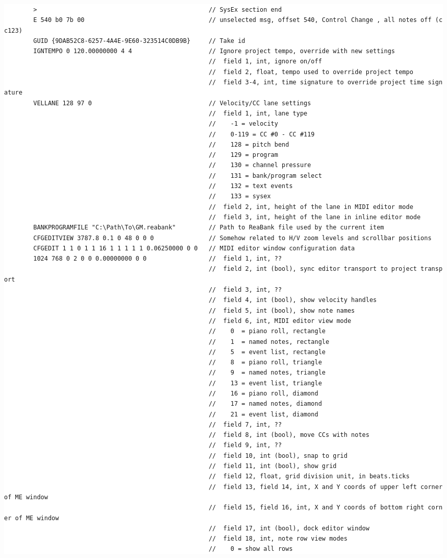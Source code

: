 ```text
        >                                               // SysEx section end
        E 540 b0 7b 00                                  // unselected msg, offset 540, Control Change , all notes off (cc123)
        GUID {9DAB52C8-6257-4A4E-9E60-323514C0DB9B}     // Take id
        IGNTEMPO 0 120.00000000 4 4                     // Ignore project tempo, override with new settings
                                                        //  field 1, int, ignore on/off
                                                        //  field 2, float, tempo used to override project tempo
                                                        //  field 3-4, int, time signature to override project time signature
        VELLANE 128 97 0                                // Velocity/CC lane settings
                                                        //  field 1, int, lane type
                                                        //    -1 = velocity
                                                        //    0-119 = CC #0 - CC #119
                                                        //    128 = pitch bend
                                                        //    129 = program
                                                        //    130 = channel pressure
                                                        //    131 = bank/program select
                                                        //    132 = text events
                                                        //    133 = sysex
                                                        //  field 2, int, height of the lane in MIDI editor mode
                                                        //  field 3, int, height of the lane in inline editor mode
        BANKPROGRAMFILE "C:\Path\To\GM.reabank"         // Path to ReaBank file used by the current item
        CFGEDITVIEW 3787.8 0.1 0 48 0 0 0               // Somehow related to H/V zoom levels and scrollbar positions
        CFGEDIT 1 1 0 1 1 16 1 1 1 1 1 0.06250000 0 0   // MIDI editor window configuration data
        1024 768 0 2 0 0 0.00000000 0 0                 //  field 1, int, ??
                                                        //  field 2, int (bool), sync editor transport to project transport
                                                        //  field 3, int, ??
                                                        //  field 4, int (bool), show velocity handles
                                                        //  field 5, int (bool), show note names
                                                        //  field 6, int, MIDI editor view mode
                                                        //    0  = piano roll, rectangle
                                                        //    1  = named notes, rectangle
                                                        //    5  = event list, rectangle
                                                        //    8  = piano roll, triangle
                                                        //    9  = named notes, triangle
                                                        //    13 = event list, triangle
                                                        //    16 = piano roll, diamond
                                                        //    17 = named notes, diamond
                                                        //    21 = event list, diamond
                                                        //  field 7, int, ??
                                                        //  field 8, int (bool), move CCs with notes
                                                        //  field 9, int, ??
                                                        //  field 10, int (bool), snap to grid
                                                        //  field 11, int (bool), show grid
                                                        //  field 12, float, grid division unit, in beats.ticks
                                                        //  field 13, field 14, int, X and Y coords of upper left corner of ME window
                                                        //  field 15, field 16, int, X and Y coords of bottom right corner of ME window
                                                        //  field 17, int (bool), dock editor window
                                                        //  field 18, int, note row view modes
                                                        //    0 = show all rows
```